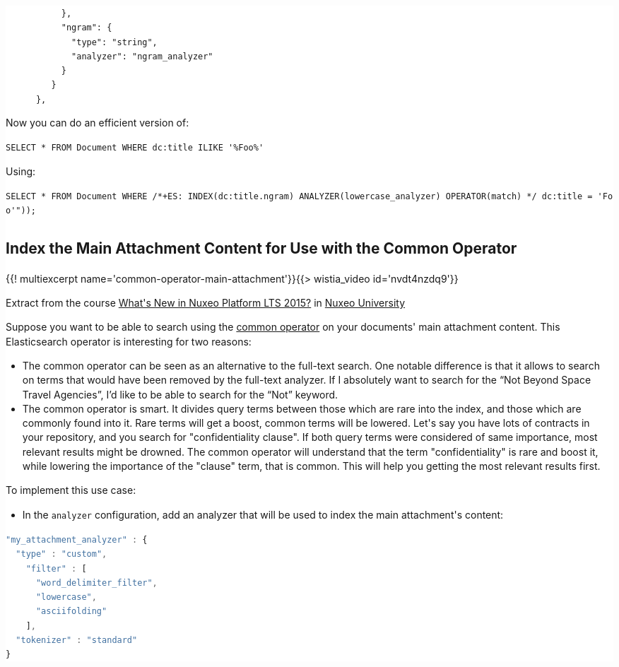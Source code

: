 ```
           },
           "ngram": {
             "type": "string",
             "analyzer": "ngram_analyzer"
           }
         }
      },
```

Now you can do an efficient version of:

```
SELECT * FROM Document WHERE dc:title ILIKE '%Foo%'
```

Using:

```
SELECT * FROM Document WHERE /*+ES: INDEX(dc:title.ngram) ANALYZER(lowercase_analyzer) OPERATOR(match) */ dc:title = 'Foo'"));
```

## Index the Main Attachment Content for Use with the Common Operator

{{! multiexcerpt name='common-operator-main-attachment'}}{{> wistia_video id='nvdt4nzdq9'}}

Extract from the course [What's New in Nuxeo Platform LTS 2015?](https://university.nuxeo.io/nuxeo/university/#!/course/whats-new-in-nuxeo-platform-lts-2015) in [Nuxeo University](https://university.nuxeo.io)

Suppose you want to be able to search using the [common operator](https://www.elastic.co/guide/en/elasticsearch/reference/1.5/query-dsl-common-terms-query.html) on your documents' main attachment content. This Elasticsearch operator is interesting for two reasons:

*   The common operator can be seen as an alternative to the full-text search.
    One notable difference is that it allows to search on terms that would have been removed by the full-text analyzer. If I absolutely want to search for the &ldquo;Not Beyond Space Travel Agencies&rdquo;, I&rsquo;d like to be able to search for the &ldquo;Not&rdquo; keyword.
*   The common operator is smart. It divides query terms between those which are rare into the index, and those which are commonly found into it.
    Rare terms will get a boost, common terms will be lowered. Let's say you have lots of contracts in your repository, and you search for "confidentiality clause". If both query terms were considered of same importance, most relevant results might be drowned. The common operator will understand that the term "confidentiality" is rare and boost it, while lowering the importance of the "clause" term, that is common. This will help you getting the most relevant results first.

To implement this use case:

*   In the `analyzer` configuration, add an analyzer that will be used to index the main attachment's content:

```js
"my_attachment_analyzer" : {
  "type" : "custom",
    "filter" : [
      "word_delimiter_filter",
      "lowercase",
      "asciifolding"
    ],
  "tokenizer" : "standard"
}
```
